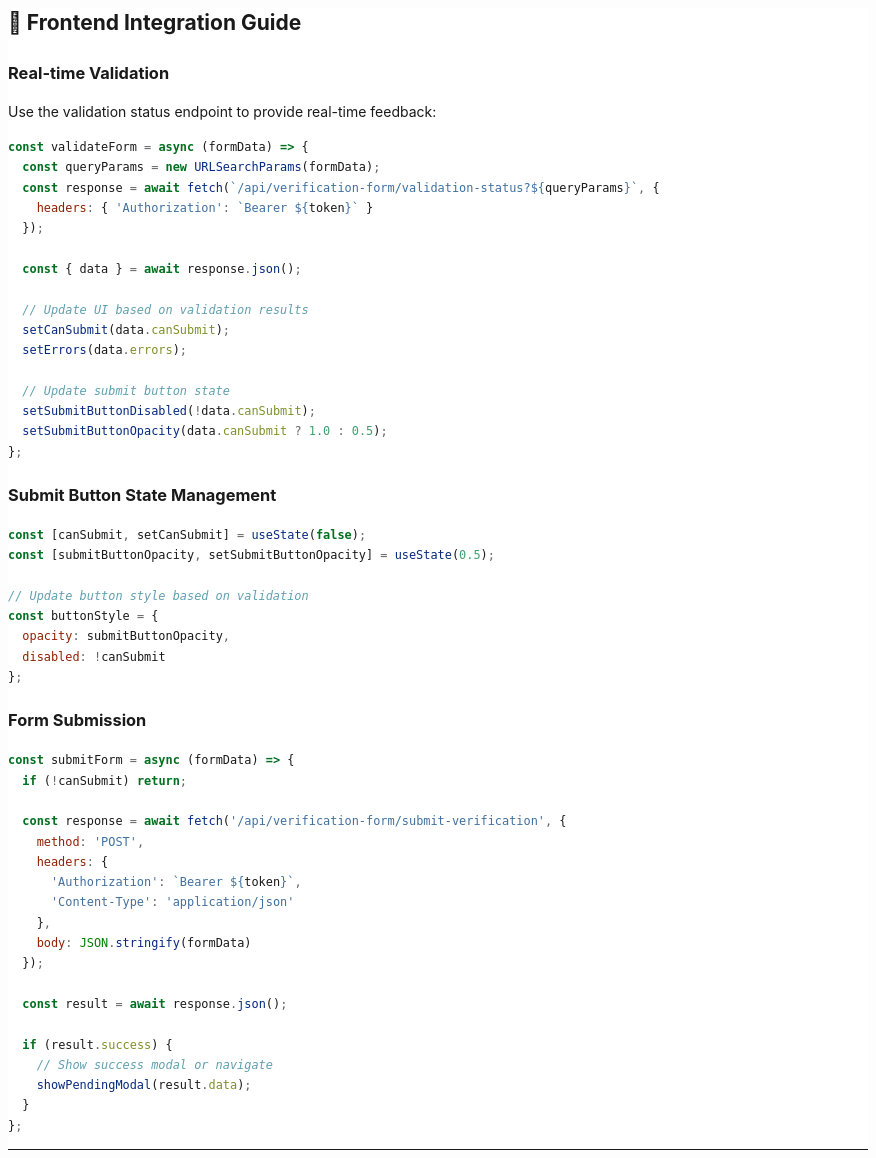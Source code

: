 
## 🎨 Frontend Integration Guide

### Real-time Validation
Use the validation status endpoint to provide real-time feedback:

```javascript
const validateForm = async (formData) => {
  const queryParams = new URLSearchParams(formData);
  const response = await fetch(`/api/verification-form/validation-status?${queryParams}`, {
    headers: { 'Authorization': `Bearer ${token}` }
  });
  
  const { data } = await response.json();
  
  // Update UI based on validation results
  setCanSubmit(data.canSubmit);
  setErrors(data.errors);
  
  // Update submit button state
  setSubmitButtonDisabled(!data.canSubmit);
  setSubmitButtonOpacity(data.canSubmit ? 1.0 : 0.5);
};
```

### Submit Button State Management
```javascript
const [canSubmit, setCanSubmit] = useState(false);
const [submitButtonOpacity, setSubmitButtonOpacity] = useState(0.5);

// Update button style based on validation
const buttonStyle = {
  opacity: submitButtonOpacity,
  disabled: !canSubmit
};
```

### Form Submission
```javascript
const submitForm = async (formData) => {
  if (!canSubmit) return;
  
  const response = await fetch('/api/verification-form/submit-verification', {
    method: 'POST',
    headers: {
      'Authorization': `Bearer ${token}`,
      'Content-Type': 'application/json'
    },
    body: JSON.stringify(formData)
  });
  
  const result = await response.json();
  
  if (result.success) {
    // Show success modal or navigate
    showPendingModal(result.data);
  }
};
```

---